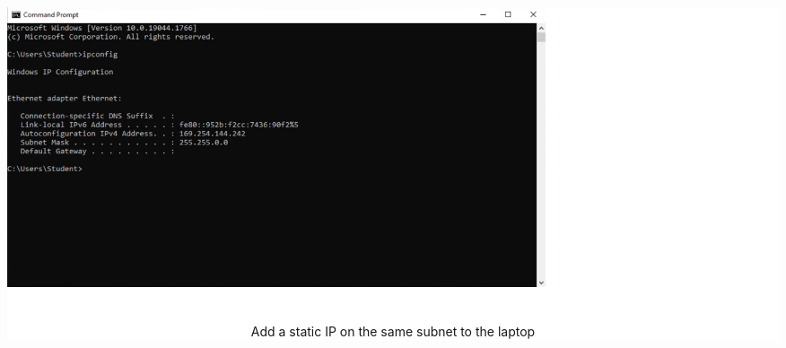   <img src="/screenshots/Ticket4apipa.png" alt="apipa" width="600">
</div>
<br><br>
<div align="center">
  <p>Add a static IP on the same subnet to the laptop
</p>